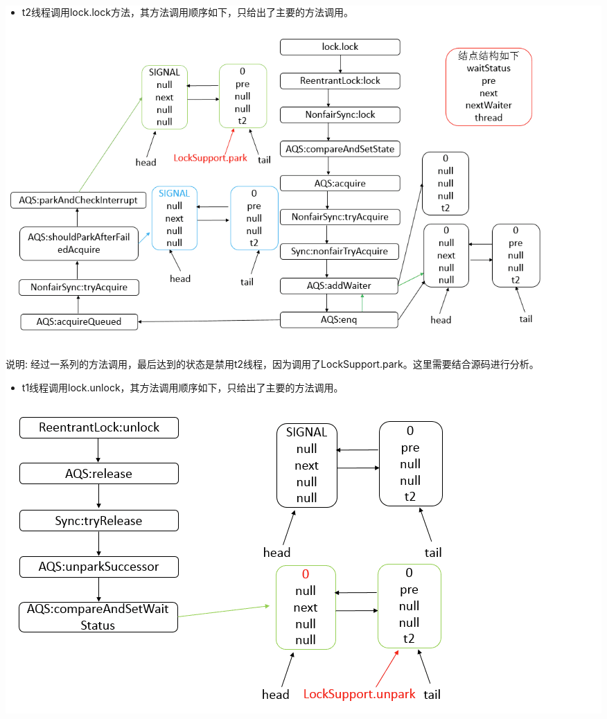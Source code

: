 - t2线程调用lock.lock方法，其方法调用顺序如下，只给出了主要的方法调用。

![image-20230627105653247](media/images/image-20230627105653247.png)

说明: 经过一系列的方法调用，最后达到的状态是禁用t2线程，因为调用了LockSupport.park。这里需要结合源码进行分析。

- t1线程调用lock.unlock，其方法调用顺序如下，只给出了主要的方法调用。

![image-20230627105740374](media/images/image-20230627105740374.png)
